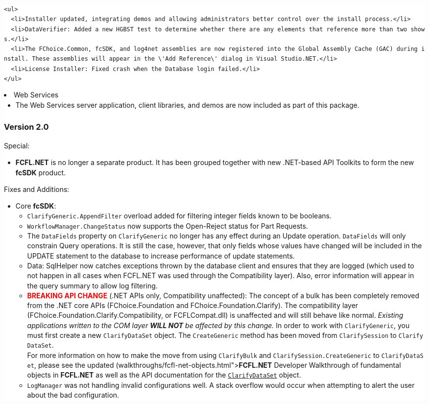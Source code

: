     <ul>
      <li>Installer updated, integrating demos and allowing administrators better control over the install process.</li>
      <li>DataVerifier: Added a new HGBST test to determine whether there are any elements that reference more than two shows.</li>
      <li>The FChoice.Common, fcSDK, and log4net assemblies are now registered into the Global Assembly Cache (GAC) during install. These assemblies will appear in the \'Add Reference\' dialog in Visual Studio.NET.</li>
      <li>License Installer: Fixed crash when the Database login failed.</li>
    </ul>
  </li>
  <li>Web Services
    <ul>
      <li>The Web Services server application, client libraries, and demos are now included as part of this package.</li>
    </ul>
  </li>
</ul>
<h3>Version 2.0</h3>
<p>
Special:
<ul>
  <li><b>FCFL.NET</b> is no longer a separate product. It has been grouped together with new .NET-based API Toolkits to form the new <b>fcSDK</b> product.
  </li>
</ul>
</p>
<p>
Fixes and Additions:
<ul>
  <li>Core <b>fcSDK</b>:
    <ul>
      <li>
        <CODE>ClarifyGeneric.AppendFilter</CODE> overload added for filtering integer fields known to be booleans.</li>
      <li>
        <CODE>WorkflowManager.ChangeStatus</CODE> now supports the Open-Reject status for Part Requests.</li>
      <li>The <code>DataFields</code> property on <code>ClarifyGeneric</code> no longer has any effect during an Update operation. <code>DataFields</code> will only constrain Query operations. It is still the case, however, that only fields whose values have changed will be included in the UPDATE statement to the database to increase performance of update statements.</li>
      <li>Data: SqlHelper now catches exceptions thrown by the database client and ensures that they are logged (which used to not happen in all cases when FCFL.NET was used through the Compatibility layer). Also, error information will appear in the query summary to allow log filtering.</li>
      <li>
        <b style="color:red;">BREAKING API CHANGE</b> (.NET APIs only, Compatibility unaffected): The concept of a bulk has been completely removed from the .NET core APIs (FChoice.Foundation and FChoice.Foundation.Clarify). The compatibility layer (FChoice.Foundation.Clarify.Compatibility, or FCFLCompat.dll) is unaffected and will still behave like normal. <i>Existing applications written to the COM layer <b>WILL NOT</b> be affected by this change.</i> In order to work with <code>ClarifyGeneric</code>, you must first create a new <code>ClarifyDataSet</code> object. The <code>CreateGeneric</code> method has been moved from <code>ClarifySession</code> to <code>ClarifyDataSet</code>.
        <br> For more information on how to make the move from using <code>ClarifyBulk</code> and <code>ClarifySession.CreateGeneric</code> to <code>ClarifyDataSet</code>, please see the updated (walkthroughs/fcfl-net-objects.html"><b>FCFL.NET</b> Developer Walkthrough</a> of fundamental objects in <b>FCFL.NET</b> as well as the API documentation for the <code><a href="/sdk/fcSDK~FChoice.Foundation.Clarify.ClarifyDataSet.html">ClarifyDataSet</a></code> object.
      </li>
      <li><code>LogManager</code> was not handling invalid configurations well. A stack overflow would occur when attempting to alert the user about the bad configuration.</li>